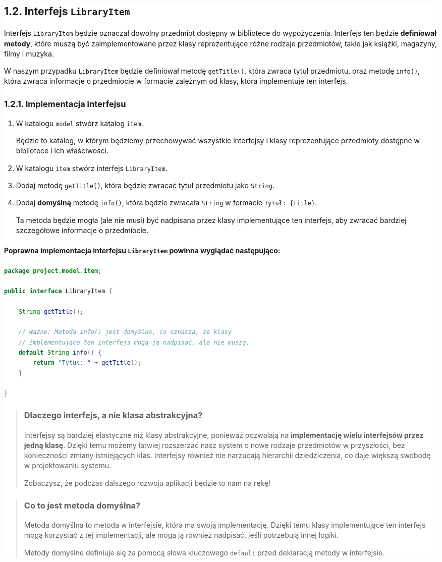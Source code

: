 ## 1.2. Interfejs `LibraryItem`
Interfejs `LibraryItem` będzie oznaczał dowolny przedmiot dostępny w bibliotece do wypożyczenia. Interfejs ten będzie **definiował metody**, które muszą być zaimplementowane przez klasy reprezentujące różne rodzaje przedmiotów, takie jak książki, magazyny, filmy i muzyka.

W naszym przypadku `LibraryItem` będzie definiował metodę `getTitle()`, która zwraca tytuł przedmiotu, oraz metodę `info()`, która zwraca informacje o przedmiocie w formacie zależnym od klasy, która implementuje ten interfejs.

### 1.2.1. Implementacja interfejsu
1. W katalogu `model` stwórz katalog `item`.
   
   Będzie to katalog, w którym będziemy przechowywać wszystkie interfejsy i klasy reprezentujące przedmioty dostępne w bibliotece i ich właściwości.
2. W katalogu `item` stwórz interfejs `LibraryItem`.
3. Dodaj metodę `getTitle()`, która będzie zwracać tytuł przedmiotu jako `String`.
4. Dodaj **domyślną** metodę `info()`, która będzie zwracała `String` w formacie `Tytuł: {title}`. 
   
   Ta metoda będzie mogła (ale nie musi) być nadpisana przez klasy implementujące ten interfejs, aby zwracać bardziej szczegółowe informacje o przedmiocie.

#### Poprawna implementacja interfejsu `LibraryItem` powinna wyglądać następująco:
```java
package project.model.item;

public interface LibraryItem {

    String getTitle();

    // Ważne: Metoda info() jest domyślna, co oznacza, że klasy
    // implementujące ten interfejs mogą ją nadpisać, ale nie muszą.
    default String info() {
        return "Tytuł: " + getTitle();
    }

}
```

> ### Dlaczego interfejs, a nie klasa abstrakcyjna?
> Interfejsy są bardziej elastyczne niż klasy abstrakcyjne, ponieważ pozwalają na **implementację wielu interfejsów przez jedną klasę**.
> Dzięki temu możemy łatwiej rozszerzać nasz system o nowe rodzaje przedmiotów w przyszłości, bez konieczności zmiany istniejących klas.
> Interfejsy również nie narzucają hierarchii dziedziczenia, co daje większą swobodę w projektowaniu systemu.
> 
> Zobaczysz, że podczas dalszego rozwoju aplikacji będzie to nam na rękę!

> ### Co to jest metoda domyślna?
> Metoda domyślna to metoda w interfejsie, która ma swoją implementację.
> Dzięki temu klasy implementujące ten interfejs mogą korzystać z tej implementacji, ale mogą ją również nadpisać,
> jeśli potrzebują innej logiki.
> 
> Metody domyślne definiuje się za pomocą słowa kluczowego `default` przed deklaracją metody w interfejsie.
